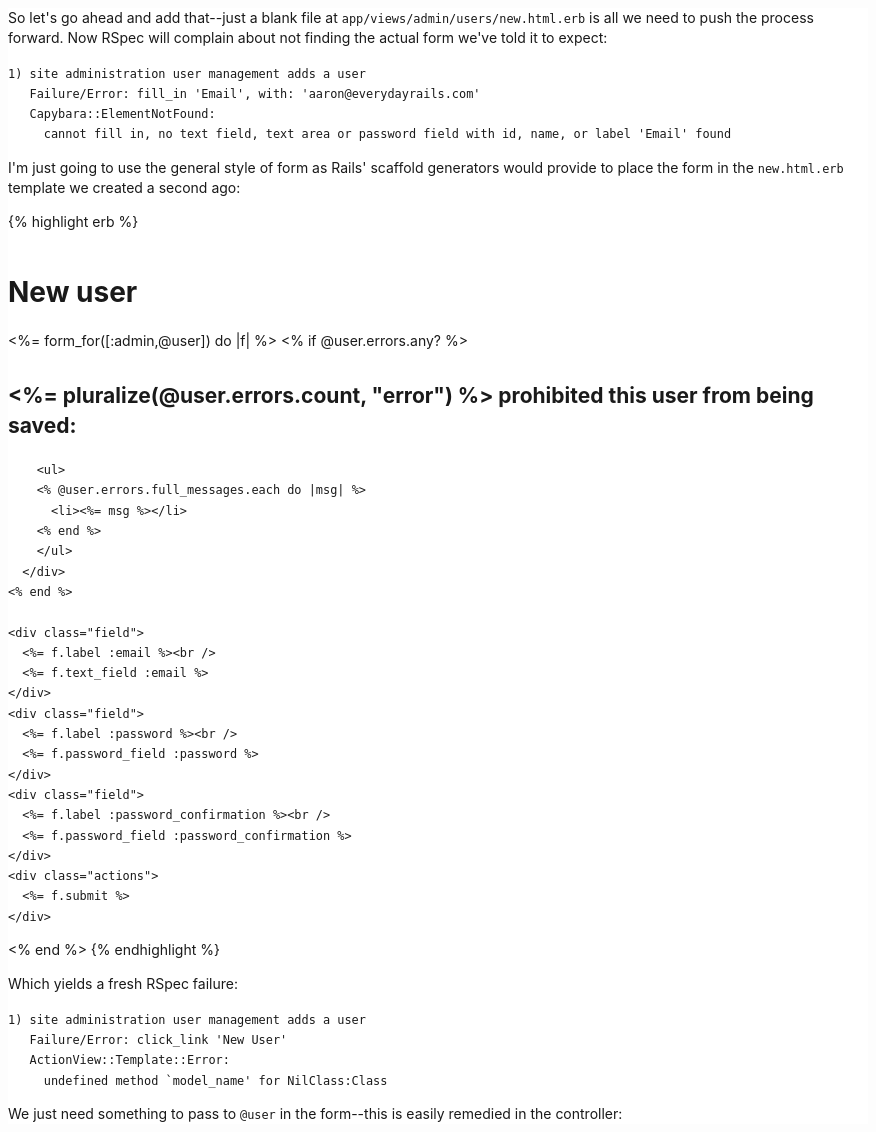 So let's go ahead and add that--just a blank file at `app/views/admin/users/new.html.erb` is all we need to push the process forward. Now RSpec will complain about not finding the actual form we've told it to expect:

    1) site administration user management adds a user
       Failure/Error: fill_in 'Email', with: 'aaron@everydayrails.com'
       Capybara::ElementNotFound:
         cannot fill in, no text field, text area or password field with id, name, or label 'Email' found

I'm just going to use the general style of form as Rails' scaffold generators would provide to place the form in the `new.html.erb` template we created a second ago:

{% highlight erb %}
  

  <h1>New user</h1>

  <%= form_for([:admin,@user]) do |f| %>
    <% if @user.errors.any? %>
      <div id="error_explanation">
        <h2><%= pluralize(@user.errors.count, "error") %> prohibited this user from being saved:</h2>

        <ul>
        <% @user.errors.full_messages.each do |msg| %>
          <li><%= msg %></li>
        <% end %>
        </ul>
      </div>
    <% end %>

    <div class="field">
      <%= f.label :email %><br />
      <%= f.text_field :email %>
    </div>
    <div class="field">
      <%= f.label :password %><br />
      <%= f.password_field :password %>
    </div>
    <div class="field">
      <%= f.label :password_confirmation %><br />
      <%= f.password_field :password_confirmation %>
    </div>
    <div class="actions">
      <%= f.submit %>
    </div>
  <% end %>
{% endhighlight %}

Which yields a fresh RSpec failure:

    1) site administration user management adds a user
       Failure/Error: click_link 'New User'
       ActionView::Template::Error:
         undefined method `model_name' for NilClass:Class

We just need something to pass to `@user` in the form--this is easily remedied in the controller:
